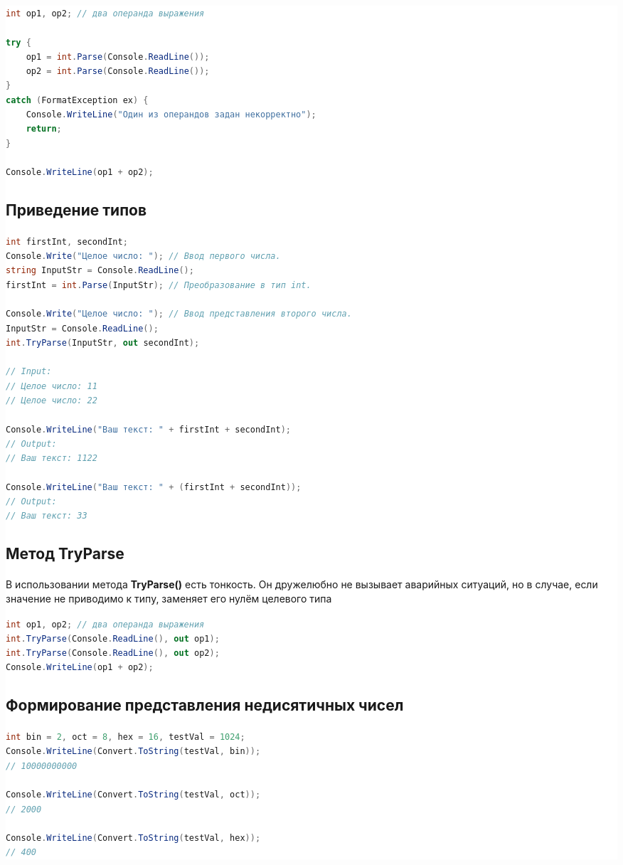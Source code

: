 ```cs
int op1, op2; // два операнда выражения

try {
	op1 = int.Parse(Console.ReadLine());
	op2 = int.Parse(Console.ReadLine());
}
catch (FormatException ex) {
	Console.WriteLine("Один из операндов задан некорректно");
	return;
}

Console.WriteLine(op1 + op2);
```

## Приведение типов

```cs
int firstInt, secondInt;
Console.Write("Целое число: "); // Ввод первого числа.
string InputStr = Console.ReadLine();
firstInt = int.Parse(InputStr); // Преобразование в тип int.

Console.Write("Целое число: "); // Ввод представления второго числа.
InputStr = Console.ReadLine();
int.TryParse(InputStr, out secondInt);

// Input:
// Целое число: 11
// Целое число: 22

Console.WriteLine("Ваш текст: " + firstInt + secondInt);
// Output:
// Ваш текст: 1122

Console.WriteLine("Ваш текст: " + (firstInt + secondInt));
// Output:
// Ваш текст: 33
```

## Метод TryParse

В использовании метода **TryParse()** есть тонкость. Он дружелюбно не вызывает аварийных
ситуаций, но в случае, если значение не приводимо к типу, заменяет его нулём целевого
типа

```cs
int op1, op2; // два операнда выражения
int.TryParse(Console.ReadLine(), out op1);
int.TryParse(Console.ReadLine(), out op2);
Console.WriteLine(op1 + op2);
```

## Формирование представления недисятичных чисел

```cs
int bin = 2, oct = 8, hex = 16, testVal = 1024;
Console.WriteLine(Convert.ToString(testVal, bin));
// 10000000000 

Console.WriteLine(Convert.ToString(testVal, oct));
// 2000

Console.WriteLine(Convert.ToString(testVal, hex)); 
// 400
```
